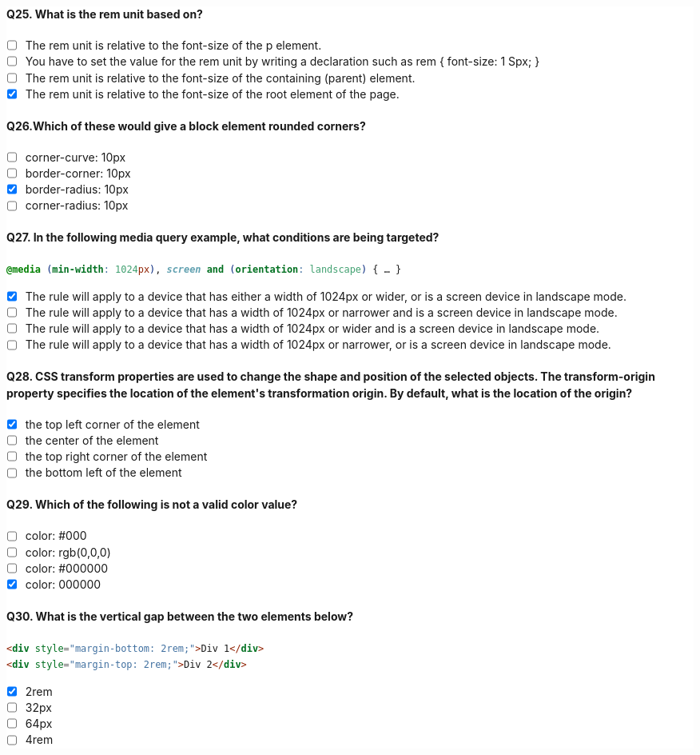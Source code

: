 #### Q25. What is the rem unit based on?
- [ ] The rem unit is relative to the font-size of the p element.
- [ ] You have to set the value for the rem unit by writing a declaration such as rem { font-size: 1 Spx; }
- [ ] The rem unit is relative to the font-size of the containing (parent) element.
- [x] The rem unit is relative to the font-size of the root element of the page.

#### Q26.Which of these would give a block element rounded corners?
- [ ] corner-curve: 10px
- [ ] border-corner: 10px
- [x] border-radius: 10px
- [ ] corner-radius: 10px

#### Q27. In the following media query example, what conditions are being targeted?
```css
@media (min-width: 1024px), screen and (orientation: landscape) { … }
```
- [x] The rule will apply to a device that has either a width of 1024px or wider, or is a screen device in landscape mode.
- [ ] The rule will apply to a device that has a width of 1024px or narrower and is a screen device in landscape mode.
- [ ] The rule will apply to a device that has a width of 1024px or wider and is a screen device in landscape mode.
- [ ] The rule will apply to a device that has a width of 1024px or narrower, or is a screen device in landscape mode.

#### Q28. CSS transform properties are used to change the shape and position of the selected objects. The transform-origin property specifies the location of the element's transformation origin. By default, what is the location of the origin?
- [x] the top left corner of the element
- [ ] the center of the element
- [ ] the top right corner of the element
- [ ] the bottom left of the element

#### Q29. Which of the following is not a valid color value?
- [ ] color: #000
- [ ] color: rgb(0,0,0)
- [ ] color: #000000
- [x] color: 000000

#### Q30. What is the vertical gap between the two elements below?
```html
<div style="margin-bottom: 2rem;">Div 1</div>
<div style="margin-top: 2rem;">Div 2</div>
```
- [x] 2rem
- [ ] 32px
- [ ] 64px
- [ ] 4rem
